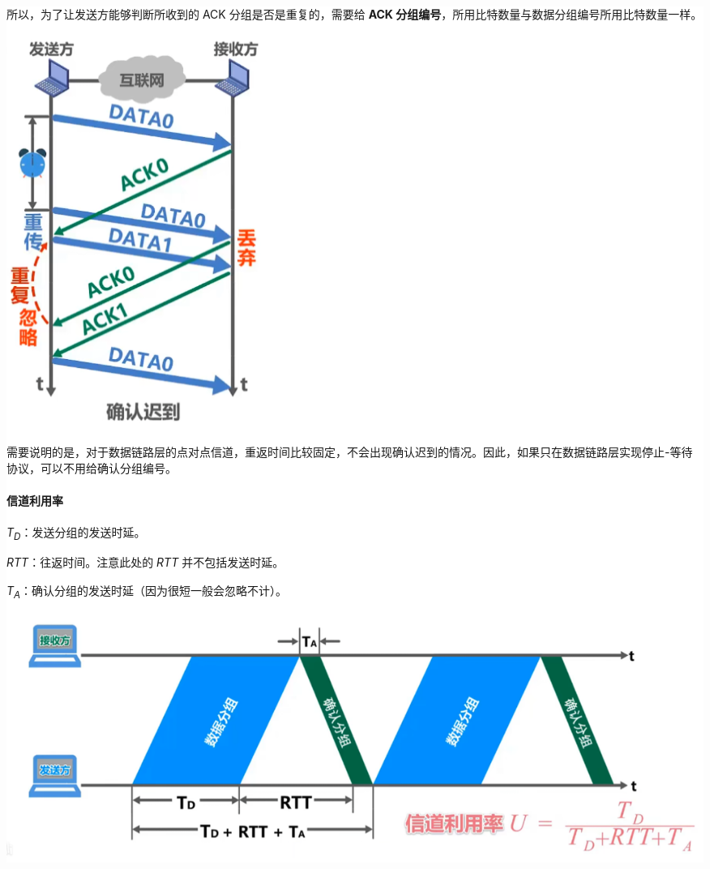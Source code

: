 所以，为了让发送方能够判断所收到的 ACK 分组是否是重复的，需要给 **ACK 分组编号**，所用比特数量与数据分组编号所用比特数量一样。

![3_23](../../assets/计算机网络/picture/3_23.png)

需要说明的是，对于数据链路层的点对点信道，重返时间比较固定，不会出现确认迟到的情况。因此，如果只在数据链路层实现停止-等待协议，可以不用给确认分组编号。



#### 信道利用率

$T_D$：发送分组的发送时延。

$RTT$：往返时间。注意此处的 $RTT$ 并不包括发送时延。

$T_A$：确认分组的发送时延（因为很短一般会忽略不计）。

![3_24](../../assets/计算机网络/picture/3_24.png)
